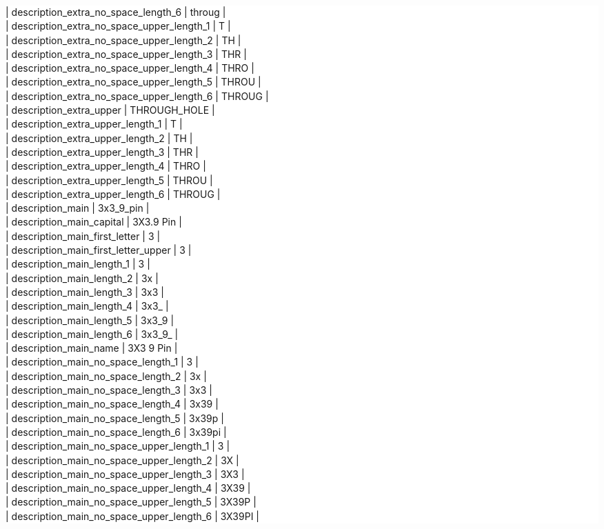 | description_extra_no_space_length_6 | throug |  
| description_extra_no_space_upper_length_1 | T |  
| description_extra_no_space_upper_length_2 | TH |  
| description_extra_no_space_upper_length_3 | THR |  
| description_extra_no_space_upper_length_4 | THRO |  
| description_extra_no_space_upper_length_5 | THROU |  
| description_extra_no_space_upper_length_6 | THROUG |  
| description_extra_upper | THROUGH_HOLE |  
| description_extra_upper_length_1 | T |  
| description_extra_upper_length_2 | TH |  
| description_extra_upper_length_3 | THR |  
| description_extra_upper_length_4 | THRO |  
| description_extra_upper_length_5 | THROU |  
| description_extra_upper_length_6 | THROUG |  
| description_main | 3x3_9_pin |  
| description_main_capital | 3X3.9 Pin |  
| description_main_first_letter | 3 |  
| description_main_first_letter_upper | 3 |  
| description_main_length_1 | 3 |  
| description_main_length_2 | 3x |  
| description_main_length_3 | 3x3 |  
| description_main_length_4 | 3x3_ |  
| description_main_length_5 | 3x3_9 |  
| description_main_length_6 | 3x3_9_ |  
| description_main_name | 3X3 9 Pin |  
| description_main_no_space_length_1 | 3 |  
| description_main_no_space_length_2 | 3x |  
| description_main_no_space_length_3 | 3x3 |  
| description_main_no_space_length_4 | 3x39 |  
| description_main_no_space_length_5 | 3x39p |  
| description_main_no_space_length_6 | 3x39pi |  
| description_main_no_space_upper_length_1 | 3 |  
| description_main_no_space_upper_length_2 | 3X |  
| description_main_no_space_upper_length_3 | 3X3 |  
| description_main_no_space_upper_length_4 | 3X39 |  
| description_main_no_space_upper_length_5 | 3X39P |  
| description_main_no_space_upper_length_6 | 3X39PI |  